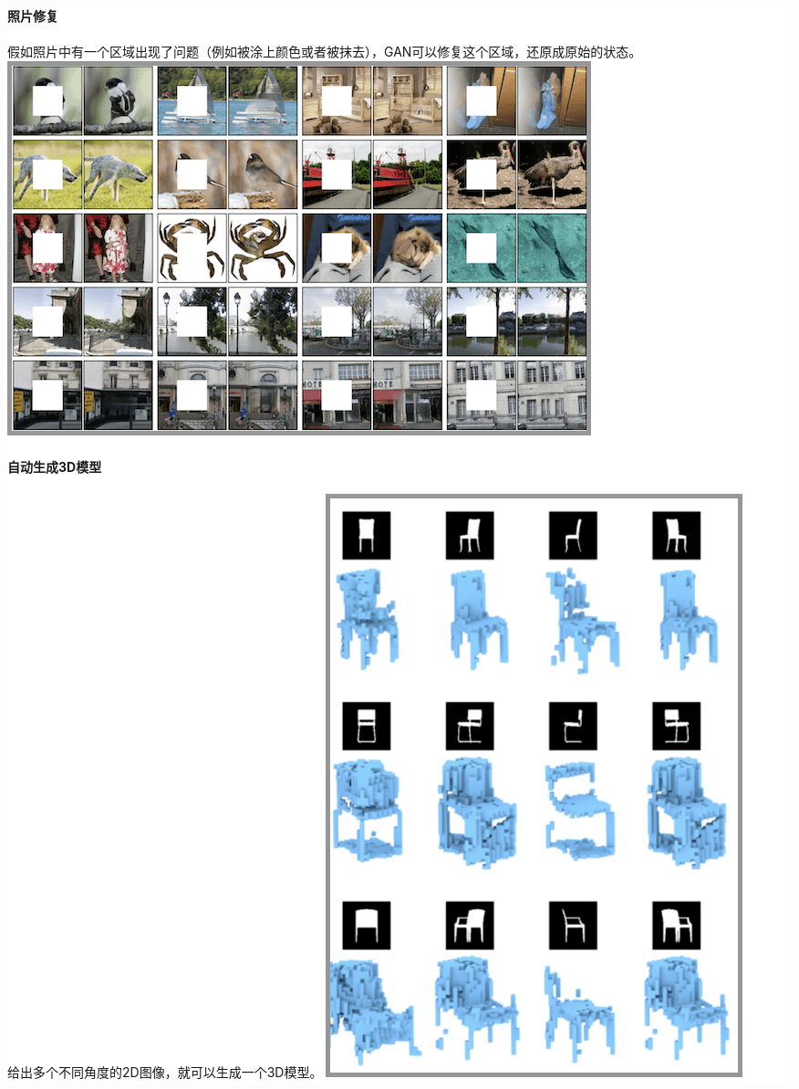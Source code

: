  
#### 照片修复

假如照片中有一个区域出现了问题（例如被涂上颜色或者被抹去），GAN可以修复这个区域，还原成原始的状态。
<img src="images/gan/14.png" alt="遮住照片中间的一部分，GANs可以很好的修复"  >

 
#### 自动生成3D模型

给出多个不同角度的2D图像，就可以生成一个3D模型。
<img src="images/gan/15.png"   >